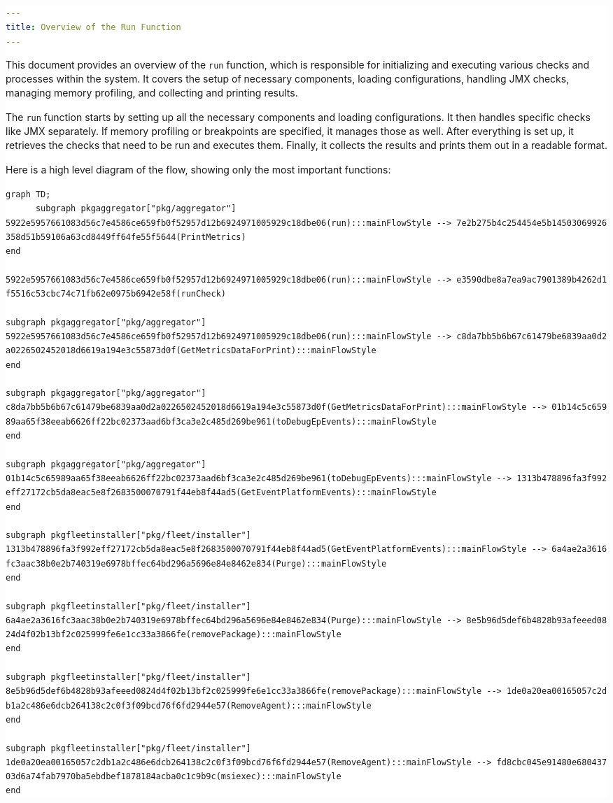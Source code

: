 ```yaml
---
title: Overview of the Run Function
---
```

This document provides an overview of the <SwmToken path="pkg/cli/subcommands/check/command.go" pos="264:2:2" line-data="func run(">`run`</SwmToken> function, which is responsible for initializing and executing various checks and processes within the system. It covers the setup of necessary components, loading configurations, handling JMX checks, managing memory profiling, and collecting and printing results.

The <SwmToken path="pkg/cli/subcommands/check/command.go" pos="264:2:2" line-data="func run(">`run`</SwmToken> function starts by setting up all the necessary components and loading configurations. It then handles specific checks like JMX separately. If memory profiling or breakpoints are specified, it manages those as well. After everything is set up, it retrieves the checks that need to be run and executes them. Finally, it collects the results and prints them out in a readable format.

Here is a high level diagram of the flow, showing only the most important functions:

```mermaid
graph TD;
      subgraph pkgaggregator["pkg/aggregator"]
5922e5957661083d56c7e4586ce659fb0f52957d12b6924971005929c18dbe06(run):::mainFlowStyle --> 7e2b275b4c254454e5b14503069926358d51b59106a63cd8449ff64fe55f5644(PrintMetrics)
end

5922e5957661083d56c7e4586ce659fb0f52957d12b6924971005929c18dbe06(run):::mainFlowStyle --> e3590dbe8a7ea9ac7901389b4262d1f5516c53cbc74c71fb62e0975b6942e58f(runCheck)

subgraph pkgaggregator["pkg/aggregator"]
5922e5957661083d56c7e4586ce659fb0f52957d12b6924971005929c18dbe06(run):::mainFlowStyle --> c8da7bb5b6b67c61479be6839aa0d2a0226502452018d6619a194e3c55873d0f(GetMetricsDataForPrint):::mainFlowStyle
end

subgraph pkgaggregator["pkg/aggregator"]
c8da7bb5b6b67c61479be6839aa0d2a0226502452018d6619a194e3c55873d0f(GetMetricsDataForPrint):::mainFlowStyle --> 01b14c5c65989aa65f38eeab6626ff22bc02373aad6bf3ca3e2c485d269be961(toDebugEpEvents):::mainFlowStyle
end

subgraph pkgaggregator["pkg/aggregator"]
01b14c5c65989aa65f38eeab6626ff22bc02373aad6bf3ca3e2c485d269be961(toDebugEpEvents):::mainFlowStyle --> 1313b478896fa3f992eff27172cb5da8eac5e8f2683500070791f44eb8f44ad5(GetEventPlatformEvents):::mainFlowStyle
end

subgraph pkgfleetinstaller["pkg/fleet/installer"]
1313b478896fa3f992eff27172cb5da8eac5e8f2683500070791f44eb8f44ad5(GetEventPlatformEvents):::mainFlowStyle --> 6a4ae2a3616fc3aac38b0e2b740319e6978bffec64bd296a5696e84e8462e834(Purge):::mainFlowStyle
end

subgraph pkgfleetinstaller["pkg/fleet/installer"]
6a4ae2a3616fc3aac38b0e2b740319e6978bffec64bd296a5696e84e8462e834(Purge):::mainFlowStyle --> 8e5b96d5def6b4828b93afeeed0824d4f02b13bf2c025999fe6e1cc33a3866fe(removePackage):::mainFlowStyle
end

subgraph pkgfleetinstaller["pkg/fleet/installer"]
8e5b96d5def6b4828b93afeeed0824d4f02b13bf2c025999fe6e1cc33a3866fe(removePackage):::mainFlowStyle --> 1de0a20ea00165057c2db1a2c486e6dcb264138c2c0f3f09bcd76f6fd2944e57(RemoveAgent):::mainFlowStyle
end

subgraph pkgfleetinstaller["pkg/fleet/installer"]
1de0a20ea00165057c2db1a2c486e6dcb264138c2c0f3f09bcd76f6fd2944e57(RemoveAgent):::mainFlowStyle --> fd8cbc045e91480e68043703d6a74fab7970ba5ebdbef1878184acba0c1c9b9c(msiexec):::mainFlowStyle
end
```